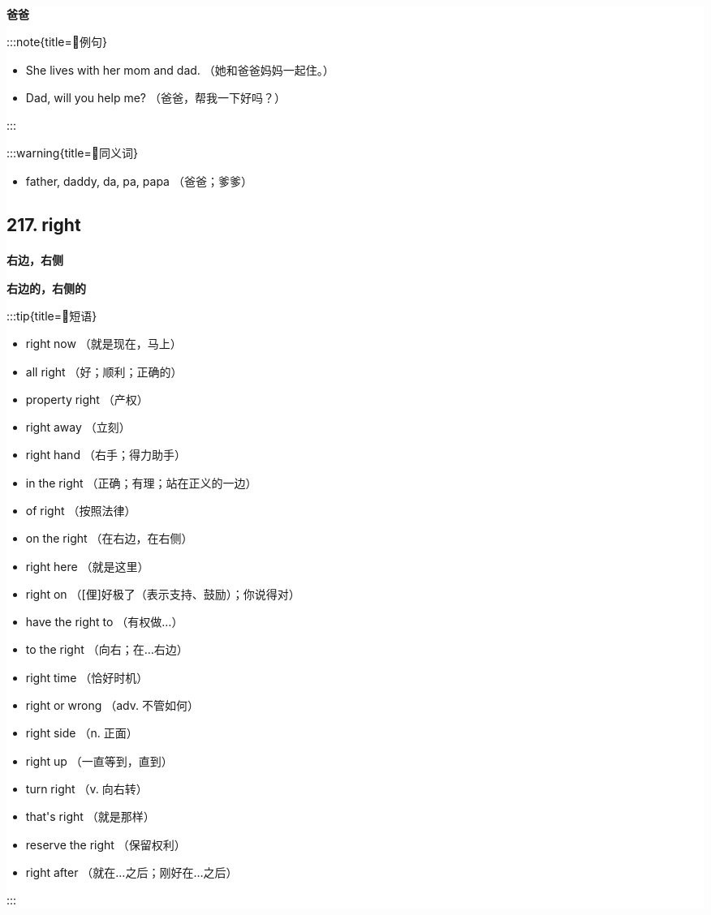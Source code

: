 **爸爸**

:::note{title=🎤例句}

- She lives with her mom and dad. （她和爸爸妈妈一起住。）

- Dad, will you help me? （爸爸，帮我一下好吗？）

:::

:::warning{title=🤔同义词}

- father, daddy, da, pa, papa （爸爸；爹爹）


## 217. right

**右边，右侧**

**右边的，右侧的**

:::tip{title=🤩短语}

- right now （就是现在，马上）

- all right （好；顺利；正确的）

- property right （产权）

- right away （立刻）

- right hand （右手；得力助手）

- in the right （正确；有理；站在正义的一边）

- of right （按照法律）

- on the right （在右边，在右侧）

- right here （就是这里）

- right on （[俚]好极了（表示支持、鼓励）；你说得对）

- have the right to （有权做…）

- to the right （向右；在…右边）

- right time （恰好时机）

- right or wrong （adv. 不管如何）

- right side （n. 正面）

- right up （一直等到，直到）

- turn right （v. 向右转）

- that's right （就是那样）

- reserve the right （保留权利）

- right after （就在…之后；刚好在…之后）

:::
